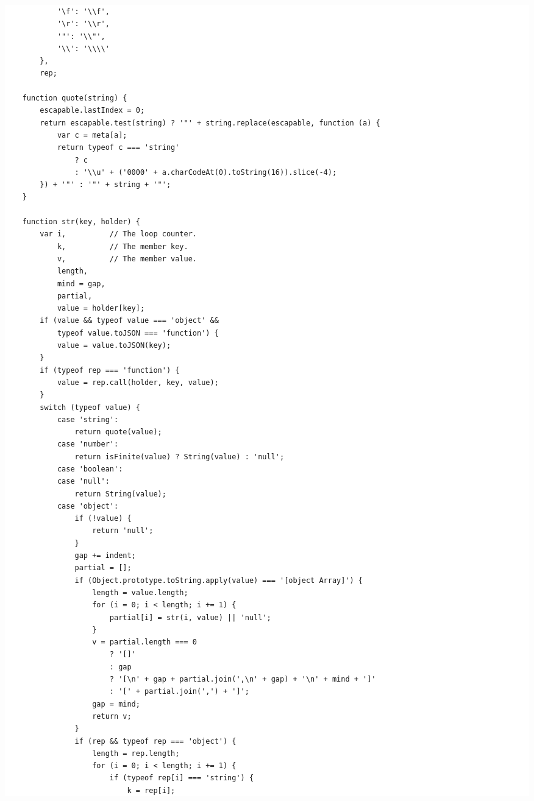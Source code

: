                 '\f': '\\f',
                '\r': '\\r',
                '"': '\\"',
                '\\': '\\\\'
            },
            rep;
    
        function quote(string) {
            escapable.lastIndex = 0;
            return escapable.test(string) ? '"' + string.replace(escapable, function (a) {
                var c = meta[a];
                return typeof c === 'string'
                    ? c
                    : '\\u' + ('0000' + a.charCodeAt(0).toString(16)).slice(-4);
            }) + '"' : '"' + string + '"';
        }
    
        function str(key, holder) {
            var i,          // The loop counter.
                k,          // The member key.
                v,          // The member value.
                length,
                mind = gap,
                partial,
                value = holder[key];
            if (value && typeof value === 'object' &&
                typeof value.toJSON === 'function') {
                value = value.toJSON(key);
            }
            if (typeof rep === 'function') {
                value = rep.call(holder, key, value);
            }
            switch (typeof value) {
                case 'string':
                    return quote(value);
                case 'number':
                    return isFinite(value) ? String(value) : 'null';
                case 'boolean':
                case 'null':
                    return String(value);
                case 'object':
                    if (!value) {
                        return 'null';
                    }
                    gap += indent;
                    partial = [];
                    if (Object.prototype.toString.apply(value) === '[object Array]') {
                        length = value.length;
                        for (i = 0; i < length; i += 1) {
                            partial[i] = str(i, value) || 'null';
                        }
                        v = partial.length === 0
                            ? '[]'
                            : gap
                            ? '[\n' + gap + partial.join(',\n' + gap) + '\n' + mind + ']'
                            : '[' + partial.join(',') + ']';
                        gap = mind;
                        return v;
                    }
                    if (rep && typeof rep === 'object') {
                        length = rep.length;
                        for (i = 0; i < length; i += 1) {
                            if (typeof rep[i] === 'string') {
                                k = rep[i];